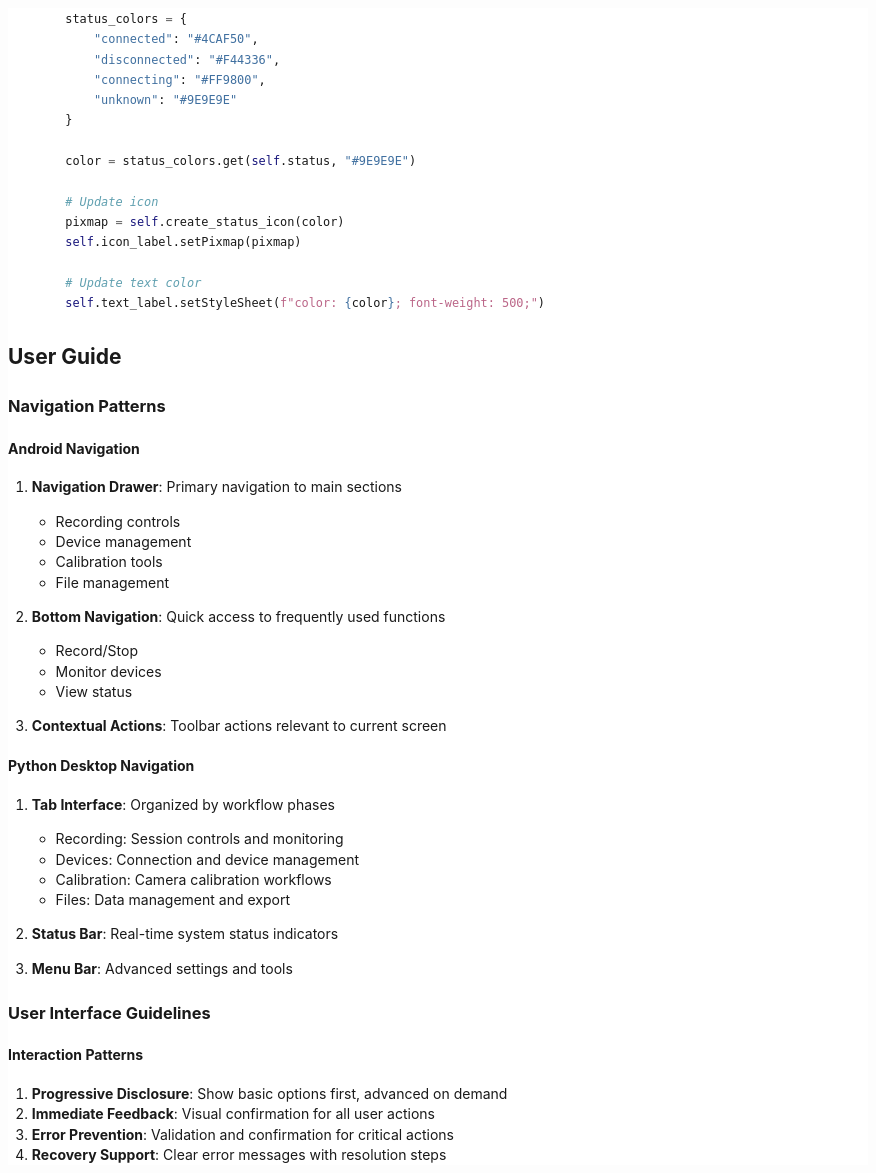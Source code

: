 ```python
        status_colors = {
            "connected": "#4CAF50",
            "disconnected": "#F44336",
            "connecting": "#FF9800",
            "unknown": "#9E9E9E"
        }
        
        color = status_colors.get(self.status, "#9E9E9E")
        
        # Update icon
        pixmap = self.create_status_icon(color)
        self.icon_label.setPixmap(pixmap)
        
        # Update text color
        self.text_label.setStyleSheet(f"color: {color}; font-weight: 500;")
```

## User Guide

### Navigation Patterns

#### Android Navigation

1. **Navigation Drawer**: Primary navigation to main sections
    - Recording controls
    - Device management
    - Calibration tools
    - File management

2. **Bottom Navigation**: Quick access to frequently used functions
    - Record/Stop
    - Monitor devices
    - View status

3. **Contextual Actions**: Toolbar actions relevant to current screen

#### Python Desktop Navigation

1. **Tab Interface**: Organized by workflow phases
    - Recording: Session controls and monitoring
    - Devices: Connection and device management
    - Calibration: Camera calibration workflows
    - Files: Data management and export

2. **Status Bar**: Real-time system status indicators
3. **Menu Bar**: Advanced settings and tools

### User Interface Guidelines

#### Interaction Patterns

1. **Progressive Disclosure**: Show basic options first, advanced on demand
2. **Immediate Feedback**: Visual confirmation for all user actions
3. **Error Prevention**: Validation and confirmation for critical actions
4. **Recovery Support**: Clear error messages with resolution steps

